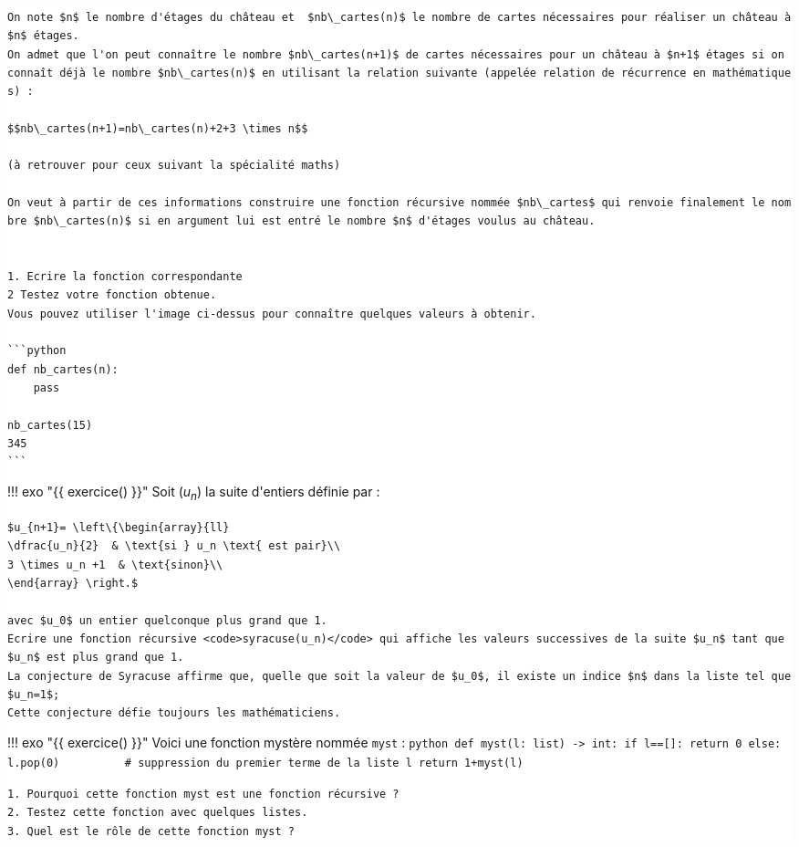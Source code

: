 
    On note $n$ le nombre d'étages du château et  $nb\_cartes(n)$ le nombre de cartes nécessaires pour réaliser un château à $n$ étages.  
    On admet que l'on peut connaître le nombre $nb\_cartes(n+1)$ de cartes nécessaires pour un château à $n+1$ étages si on connaît déjà le nombre $nb\_cartes(n)$ en utilisant la relation suivante (appelée relation de récurrence en mathématiques) : 

    $$nb\_cartes(n+1)=nb\_cartes(n)+2+3 \times n$$

    (à retrouver pour ceux suivant la spécialité maths)

    On veut à partir de ces informations construire une fonction récursive nommée $nb\_cartes$ qui renvoie finalement le nombre $nb\_cartes(n)$ si en argument lui est entré le nombre $n$ d'étages voulus au château.  


    1. Ecrire la fonction correspondante
    2 Testez votre fonction obtenue.  
    Vous pouvez utiliser l'image ci-dessus pour connaître quelques valeurs à obtenir.

    ```python
    def nb_cartes(n):
        pass
    
    nb_cartes(15)
    345
    ```




!!! exo "{{ exercice() }}"
    Soit $(u_n)$ la suite d'entiers définie par : 
	
    $u_{n+1}= \left\{\begin{array}{ll}
	\dfrac{u_n}{2}  & \text{si } u_n \text{ est pair}\\
	3 \times u_n +1  & \text{sinon}\\
	\end{array} \right.$
	
    avec $u_0$ un entier quelconque plus grand que 1.  
    Ecrire une fonction récursive <code>syracuse(u_n)</code> qui affiche les valeurs successives de la suite $u_n$ tant que $u_n$ est plus grand que 1.  
    La conjecture de Syracuse affirme que, quelle que soit la valeur de $u_0$, il existe un indice $n$ dans la liste tel que $u_n=1$;  
    Cette conjecture défie toujours les mathématiciens.


!!! exo "{{ exercice() }}"
    Voici une fonction mystère nommée `myst` :
    ```python
    def myst(l: list) -> int:
        if l==[]:
            return 0
        else:          
            l.pop(0)          # suppression du premier terme de la liste l
            return 1+myst(l)
    ```

    1. Pourquoi cette fonction myst est une fonction récursive ?
    2. Testez cette fonction avec quelques listes.
    3. Quel est le rôle de cette fonction myst ?
